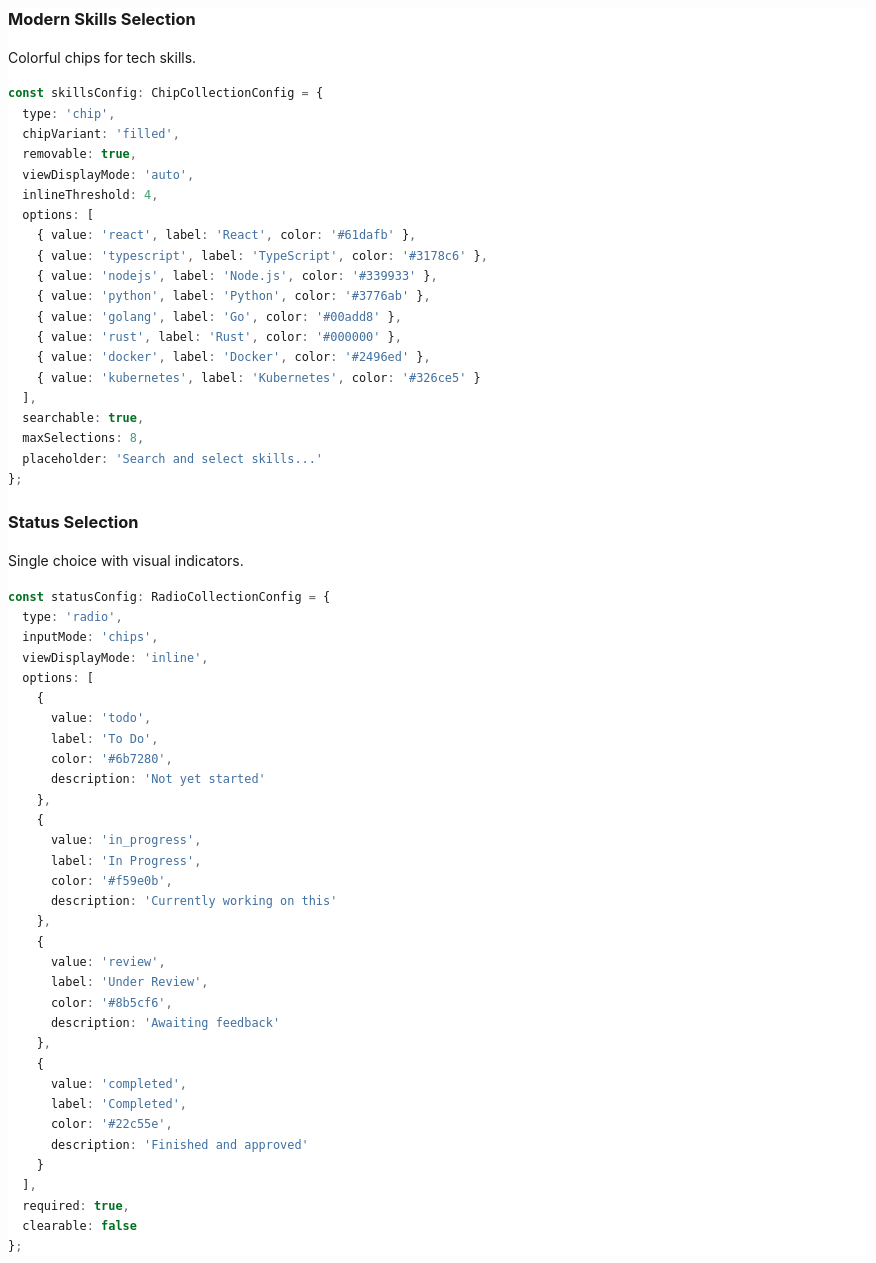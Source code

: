 ### Modern Skills Selection
Colorful chips for tech skills.

```typescript
const skillsConfig: ChipCollectionConfig = {
  type: 'chip',
  chipVariant: 'filled',
  removable: true,
  viewDisplayMode: 'auto',
  inlineThreshold: 4,
  options: [
    { value: 'react', label: 'React', color: '#61dafb' },
    { value: 'typescript', label: 'TypeScript', color: '#3178c6' },
    { value: 'nodejs', label: 'Node.js', color: '#339933' },
    { value: 'python', label: 'Python', color: '#3776ab' },
    { value: 'golang', label: 'Go', color: '#00add8' },
    { value: 'rust', label: 'Rust', color: '#000000' },
    { value: 'docker', label: 'Docker', color: '#2496ed' },
    { value: 'kubernetes', label: 'Kubernetes', color: '#326ce5' }
  ],
  searchable: true,
  maxSelections: 8,
  placeholder: 'Search and select skills...'
};
```

### Status Selection
Single choice with visual indicators.

```typescript
const statusConfig: RadioCollectionConfig = {
  type: 'radio',
  inputMode: 'chips',
  viewDisplayMode: 'inline',
  options: [
    { 
      value: 'todo', 
      label: 'To Do', 
      color: '#6b7280',
      description: 'Not yet started'
    },
    { 
      value: 'in_progress', 
      label: 'In Progress', 
      color: '#f59e0b',
      description: 'Currently working on this'
    },
    { 
      value: 'review', 
      label: 'Under Review', 
      color: '#8b5cf6',
      description: 'Awaiting feedback'
    },
    { 
      value: 'completed', 
      label: 'Completed', 
      color: '#22c55e',
      description: 'Finished and approved'
    }
  ],
  required: true,
  clearable: false
};
```
